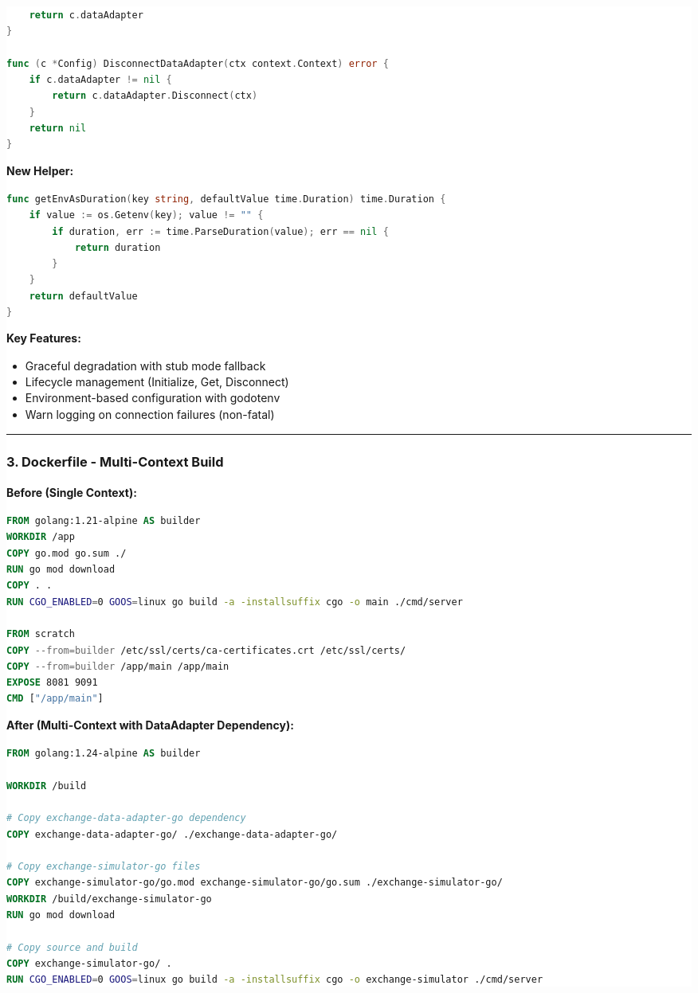 ```go
	return c.dataAdapter
}

func (c *Config) DisconnectDataAdapter(ctx context.Context) error {
	if c.dataAdapter != nil {
		return c.dataAdapter.Disconnect(ctx)
	}
	return nil
}
```

**New Helper:**
```go
func getEnvAsDuration(key string, defaultValue time.Duration) time.Duration {
	if value := os.Getenv(key); value != "" {
		if duration, err := time.ParseDuration(value); err == nil {
			return duration
		}
	}
	return defaultValue
}
```

**Key Features:**
- Graceful degradation with stub mode fallback
- Lifecycle management (Initialize, Get, Disconnect)
- Environment-based configuration with godotenv
- Warn logging on connection failures (non-fatal)

---

### 3. Dockerfile - Multi-Context Build

**Before (Single Context):**
```dockerfile
FROM golang:1.21-alpine AS builder
WORKDIR /app
COPY go.mod go.sum ./
RUN go mod download
COPY . .
RUN CGO_ENABLED=0 GOOS=linux go build -a -installsuffix cgo -o main ./cmd/server

FROM scratch
COPY --from=builder /etc/ssl/certs/ca-certificates.crt /etc/ssl/certs/
COPY --from=builder /app/main /app/main
EXPOSE 8081 9091
CMD ["/app/main"]
```

**After (Multi-Context with DataAdapter Dependency):**
```dockerfile
FROM golang:1.24-alpine AS builder

WORKDIR /build

# Copy exchange-data-adapter-go dependency
COPY exchange-data-adapter-go/ ./exchange-data-adapter-go/

# Copy exchange-simulator-go files
COPY exchange-simulator-go/go.mod exchange-simulator-go/go.sum ./exchange-simulator-go/
WORKDIR /build/exchange-simulator-go
RUN go mod download

# Copy source and build
COPY exchange-simulator-go/ .
RUN CGO_ENABLED=0 GOOS=linux go build -a -installsuffix cgo -o exchange-simulator ./cmd/server
```